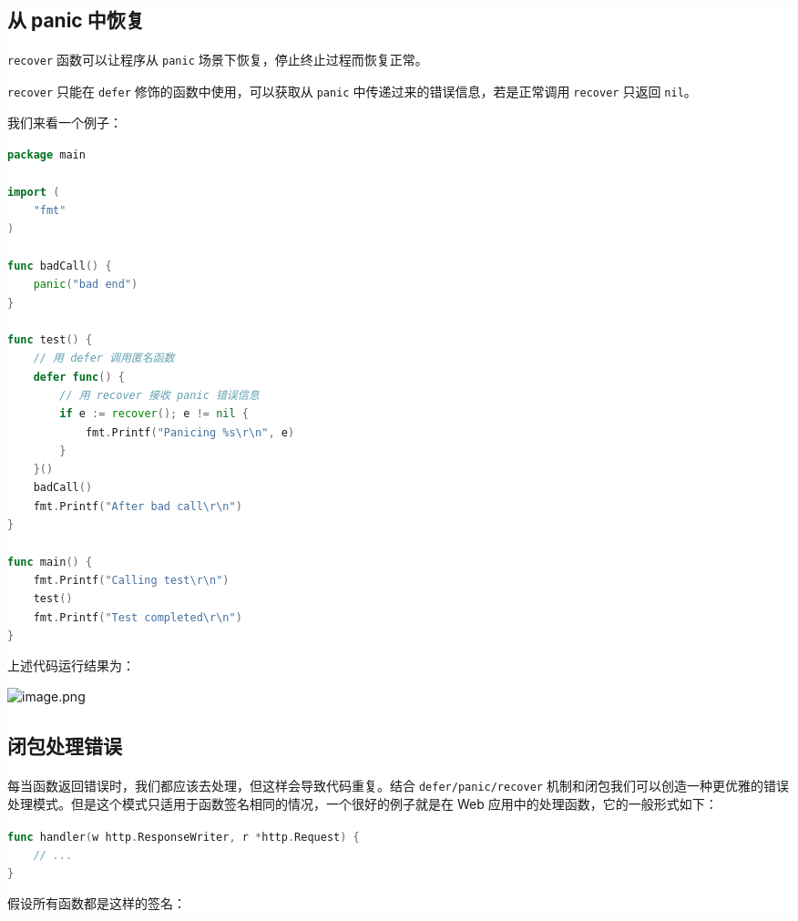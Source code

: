 ## 从 panic 中恢复

`recover` 函数可以让程序从 `panic` 场景下恢复，停止终止过程而恢复正常。

`recover` 只能在 `defer` 修饰的函数中使用，可以获取从 `panic` 中传递过来的错误信息，若是正常调用 `recover` 只返回 `nil`。

我们来看一个例子：

```go
package main

import (
    "fmt"
)

func badCall() {
    panic("bad end")
}

func test() {
    // 用 defer 调用匿名函数
    defer func() {
	    // 用 recover 接收 panic 错误信息
        if e := recover(); e != nil {
            fmt.Printf("Panicing %s\r\n", e)
        }
    }()
    badCall()
    fmt.Printf("After bad call\r\n")
}

func main() {
    fmt.Printf("Calling test\r\n")
    test()
    fmt.Printf("Test completed\r\n")
}
```

上述代码运行结果为：

![image.png](https://cangmang.coding.net/p/image/d/image/git/raw/master/article/2020/11/30/20201130105707.png)

## 闭包处理错误

每当函数返回错误时，我们都应该去处理，但这样会导致代码重复。结合 `defer/panic/recover` 机制和闭包我们可以创造一种更优雅的错误处理模式。但是这个模式只适用于函数签名相同的情况，一个很好的例子就是在 Web 应用中的处理函数，它的一般形式如下：

```go
func handler(w http.ResponseWriter, r *http.Request) { 
    // ... 
}
```

假设所有函数都是这样的签名：
